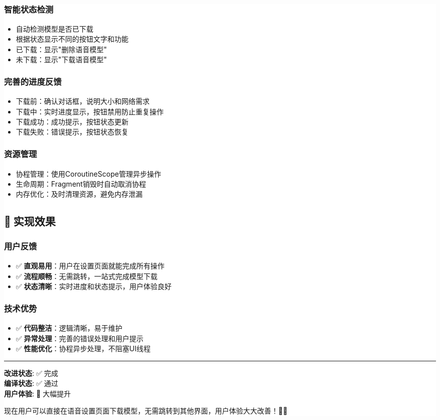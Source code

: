 ### 智能状态检测
- 自动检测模型是否已下载
- 根据状态显示不同的按钮文字和功能
- 已下载：显示"删除语音模型"
- 未下载：显示"下载语音模型"

### 完善的进度反馈
- 下载前：确认对话框，说明大小和网络需求
- 下载中：实时进度显示，按钮禁用防止重复操作
- 下载成功：成功提示，按钮状态更新
- 下载失败：错误提示，按钮状态恢复

### 资源管理
- 协程管理：使用CoroutineScope管理异步操作
- 生命周期：Fragment销毁时自动取消协程
- 内存优化：及时清理资源，避免内存泄漏

## 🎉 实现效果

### 用户反馈
- ✅ **直观易用**：用户在设置页面就能完成所有操作
- ✅ **流程顺畅**：无需跳转，一站式完成模型下载
- ✅ **状态清晰**：实时进度和状态提示，用户体验良好

### 技术优势
- ✅ **代码整洁**：逻辑清晰，易于维护
- ✅ **异常处理**：完善的错误处理和用户提示
- ✅ **性能优化**：协程异步处理，不阻塞UI线程

---

**改进状态**: ✅ 完成  
**编译状态**: ✅ 通过  
**用户体验**: 🚀 大幅提升

现在用户可以直接在语音设置页面下载模型，无需跳转到其他界面，用户体验大大改善！🎤✨
